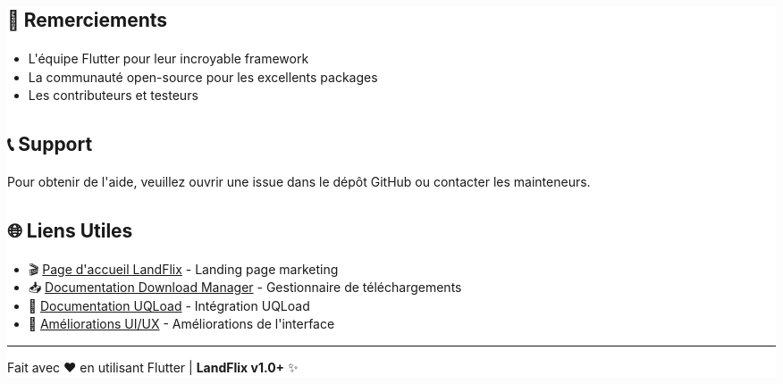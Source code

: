 ## 🙏 Remerciements

- L'équipe Flutter pour leur incroyable framework
- La communauté open-source pour les excellents packages
- Les contributeurs et testeurs

## 📞 Support

Pour obtenir de l'aide, veuillez ouvrir une issue dans le dépôt GitHub ou contacter les mainteneurs.

## 🌐 Liens Utiles

- 🎬 [Page d'accueil LandFlix](landing/index.html) - Landing page marketing
- 📥 [Documentation Download Manager](DOWNLOAD_MANAGER.md) - Gestionnaire de téléchargements
- 🚀 [Documentation UQLoad](UQLOAD_INTEGRATION.md) - Intégration UQLoad
- 🎨 [Améliorations UI/UX](UI_UX_IMPROVEMENTS.md) - Améliorations de l'interface

---

Fait avec ❤️ en utilisant Flutter | **LandFlix v1.0+** ✨
